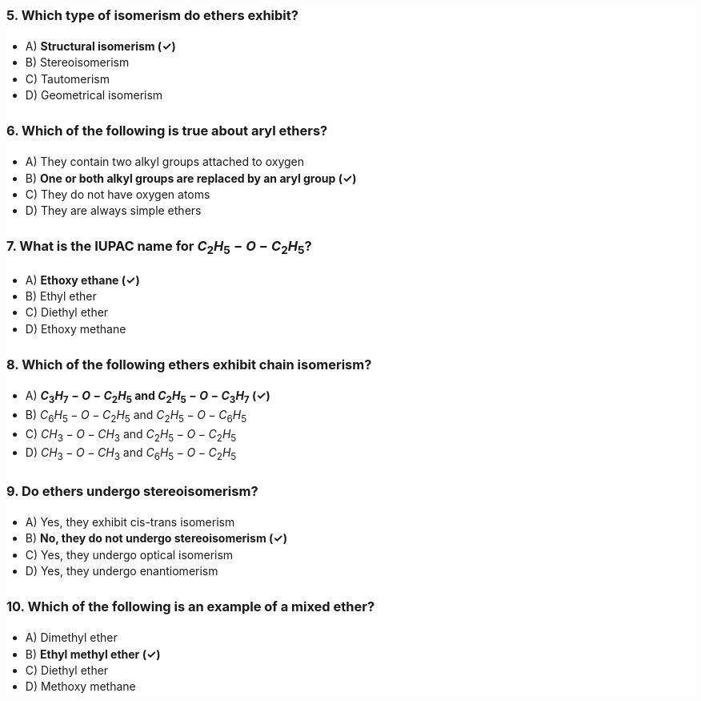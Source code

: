 ### 5. Which type of isomerism do ethers exhibit?
- A) **Structural isomerism (✓)**
- B) Stereoisomerism
- C) Tautomerism
- D) Geometrical isomerism

### 6. Which of the following is true about aryl ethers?
- A) They contain two alkyl groups attached to oxygen
- B) **One or both alkyl groups are replaced by an aryl group (✓)**
- C) They do not have oxygen atoms
- D) They are always simple ethers

### 7. What is the IUPAC name for $C_2H_5-O-C_2H_5$?
- A) **Ethoxy ethane (✓)**
- B) Ethyl ether
- C) Diethyl ether
- D) Ethoxy methane

### 8. Which of the following ethers exhibit chain isomerism?
- A) **$C_3H_7-O-C_2H_5$ and $C_2H_5-O-C_3H_7$ (✓)**
- B) $C_6H_5-O-C_2H_5$ and $C_2H_5-O-C_6H_5$
- C) $CH_3-O-CH_3$ and $C_2H_5-O-C_2H_5$
- D) $CH_3-O-CH_3$ and $C_6H_5-O-C_2H_5$

### 9. Do ethers undergo stereoisomerism?
- A) Yes, they exhibit cis-trans isomerism
- B) **No, they do not undergo stereoisomerism (✓)**
- C) Yes, they undergo optical isomerism
- D) Yes, they undergo enantiomerism

### 10. Which of the following is an example of a mixed ether?
- A) Dimethyl ether
- B) **Ethyl methyl ether (✓)**
- C) Diethyl ether
- D) Methoxy methane